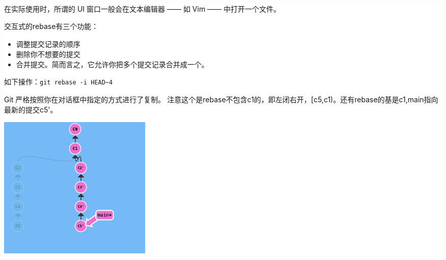 在实际使用时，所谓的 UI 窗口一般会在文本编辑器 —— 如 Vim —— 中打开一个文件。

交互式的rebase有三个功能：

- 调整提交记录的顺序
- 删除你不想要的提交
- 合并提交。简而言之，它允许你把多个提交记录合并成一个。

如下操作：`git rebase -i HEAD~4`

Git 严格按照你在对话框中指定的方式进行了复制。 注意这个是rebase不包含c1的，即左闭右开，[c5,c1)。还有rebase的基是c1,main指向最新的提交c5'。

<img src="./images/Snipaste_2022-04-05_03-12-37.png" style="zoom:33%;" />
